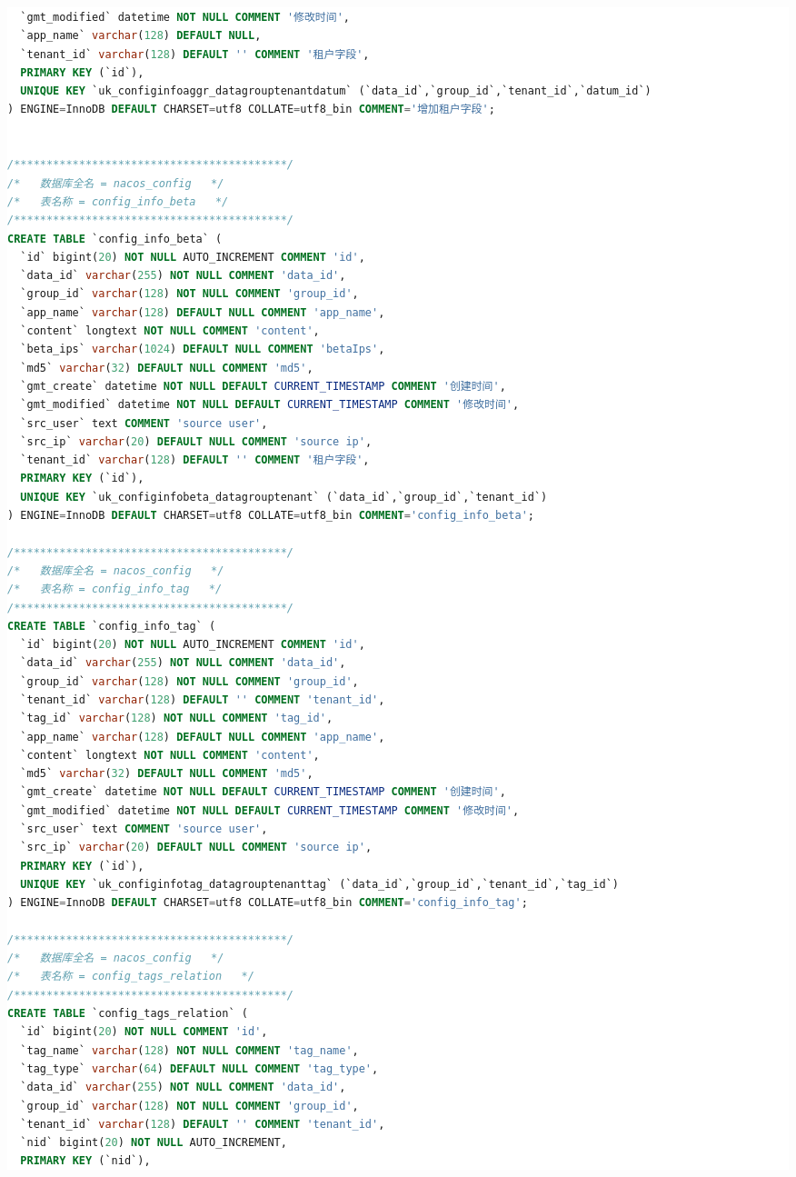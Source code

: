 ```sql
  `gmt_modified` datetime NOT NULL COMMENT '修改时间',
  `app_name` varchar(128) DEFAULT NULL,
  `tenant_id` varchar(128) DEFAULT '' COMMENT '租户字段',
  PRIMARY KEY (`id`),
  UNIQUE KEY `uk_configinfoaggr_datagrouptenantdatum` (`data_id`,`group_id`,`tenant_id`,`datum_id`)
) ENGINE=InnoDB DEFAULT CHARSET=utf8 COLLATE=utf8_bin COMMENT='增加租户字段';


/******************************************/
/*   数据库全名 = nacos_config   */
/*   表名称 = config_info_beta   */
/******************************************/
CREATE TABLE `config_info_beta` (
  `id` bigint(20) NOT NULL AUTO_INCREMENT COMMENT 'id',
  `data_id` varchar(255) NOT NULL COMMENT 'data_id',
  `group_id` varchar(128) NOT NULL COMMENT 'group_id',
  `app_name` varchar(128) DEFAULT NULL COMMENT 'app_name',
  `content` longtext NOT NULL COMMENT 'content',
  `beta_ips` varchar(1024) DEFAULT NULL COMMENT 'betaIps',
  `md5` varchar(32) DEFAULT NULL COMMENT 'md5',
  `gmt_create` datetime NOT NULL DEFAULT CURRENT_TIMESTAMP COMMENT '创建时间',
  `gmt_modified` datetime NOT NULL DEFAULT CURRENT_TIMESTAMP COMMENT '修改时间',
  `src_user` text COMMENT 'source user',
  `src_ip` varchar(20) DEFAULT NULL COMMENT 'source ip',
  `tenant_id` varchar(128) DEFAULT '' COMMENT '租户字段',
  PRIMARY KEY (`id`),
  UNIQUE KEY `uk_configinfobeta_datagrouptenant` (`data_id`,`group_id`,`tenant_id`)
) ENGINE=InnoDB DEFAULT CHARSET=utf8 COLLATE=utf8_bin COMMENT='config_info_beta';

/******************************************/
/*   数据库全名 = nacos_config   */
/*   表名称 = config_info_tag   */
/******************************************/
CREATE TABLE `config_info_tag` (
  `id` bigint(20) NOT NULL AUTO_INCREMENT COMMENT 'id',
  `data_id` varchar(255) NOT NULL COMMENT 'data_id',
  `group_id` varchar(128) NOT NULL COMMENT 'group_id',
  `tenant_id` varchar(128) DEFAULT '' COMMENT 'tenant_id',
  `tag_id` varchar(128) NOT NULL COMMENT 'tag_id',
  `app_name` varchar(128) DEFAULT NULL COMMENT 'app_name',
  `content` longtext NOT NULL COMMENT 'content',
  `md5` varchar(32) DEFAULT NULL COMMENT 'md5',
  `gmt_create` datetime NOT NULL DEFAULT CURRENT_TIMESTAMP COMMENT '创建时间',
  `gmt_modified` datetime NOT NULL DEFAULT CURRENT_TIMESTAMP COMMENT '修改时间',
  `src_user` text COMMENT 'source user',
  `src_ip` varchar(20) DEFAULT NULL COMMENT 'source ip',
  PRIMARY KEY (`id`),
  UNIQUE KEY `uk_configinfotag_datagrouptenanttag` (`data_id`,`group_id`,`tenant_id`,`tag_id`)
) ENGINE=InnoDB DEFAULT CHARSET=utf8 COLLATE=utf8_bin COMMENT='config_info_tag';

/******************************************/
/*   数据库全名 = nacos_config   */
/*   表名称 = config_tags_relation   */
/******************************************/
CREATE TABLE `config_tags_relation` (
  `id` bigint(20) NOT NULL COMMENT 'id',
  `tag_name` varchar(128) NOT NULL COMMENT 'tag_name',
  `tag_type` varchar(64) DEFAULT NULL COMMENT 'tag_type',
  `data_id` varchar(255) NOT NULL COMMENT 'data_id',
  `group_id` varchar(128) NOT NULL COMMENT 'group_id',
  `tenant_id` varchar(128) DEFAULT '' COMMENT 'tenant_id',
  `nid` bigint(20) NOT NULL AUTO_INCREMENT,
  PRIMARY KEY (`nid`),
```